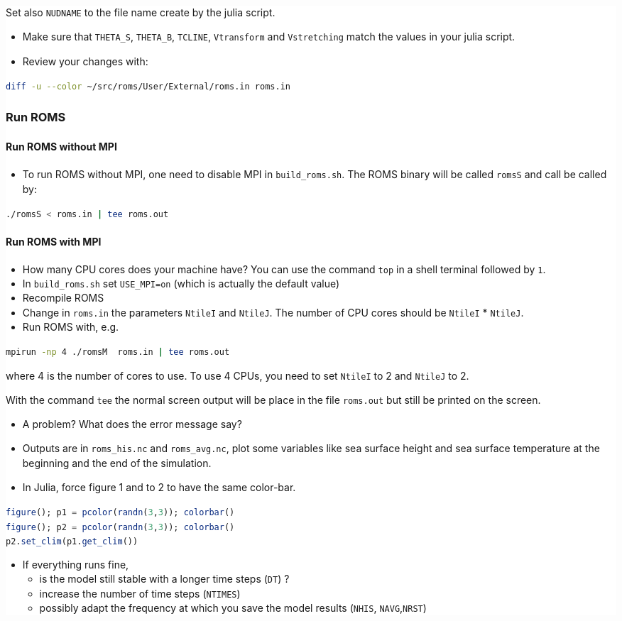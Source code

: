 Set also `NUDNAME` to the file name create by the julia script.


* Make sure that `THETA_S`, `THETA_B`, `TCLINE`, `Vtransform` and `Vstretching` match the values in your julia script.

* Review your changes with:

```bash
diff -u --color ~/src/roms/User/External/roms.in roms.in
```

### Run ROMS

#### Run ROMS without MPI

* To run ROMS without MPI, one need to disable MPI in `build_roms.sh`. The ROMS binary will be called `romsS` and call be called by:

```bash
./romsS < roms.in | tee roms.out
```

#### Run ROMS with MPI

* How many CPU cores does your machine have? You can use the command `top` in a shell terminal followed by `1`.
* In `build_roms.sh` set `USE_MPI=on` (which is actually the default value)
 * Recompile ROMS
 * Change in `roms.in` the parameters `NtileI` and `NtileJ`. The number of CPU cores should be `NtileI` * `NtileJ`.
 * Run ROMS with, e.g.

```bash
mpirun -np 4 ./romsM  roms.in | tee roms.out
```
where 4 is the number of cores to use. To use 4 CPUs, you need to set `NtileI` to 2 and `NtileJ` to 2.


With the command `tee` the normal screen output will be place in the file `roms.out` but still be printed on the screen.

* A problem? What does the error message say?
* Outputs are in `roms_his.nc` and `roms_avg.nc`, plot some variables like sea surface height and sea surface temperature at the beginning and the end of the simulation.

* In Julia, force figure 1 and to 2 to have the same color-bar.

```julia
figure(); p1 = pcolor(randn(3,3)); colorbar()
figure(); p2 = pcolor(randn(3,3)); colorbar()
p2.set_clim(p1.get_clim())
```

* If everything runs fine,
    * is the model still stable with a longer time steps (`DT`) ?
    * increase the number of time steps (`NTIMES`)
    * possibly adapt the frequency at which you save the model results (`NHIS`, `NAVG`,`NRST`)
